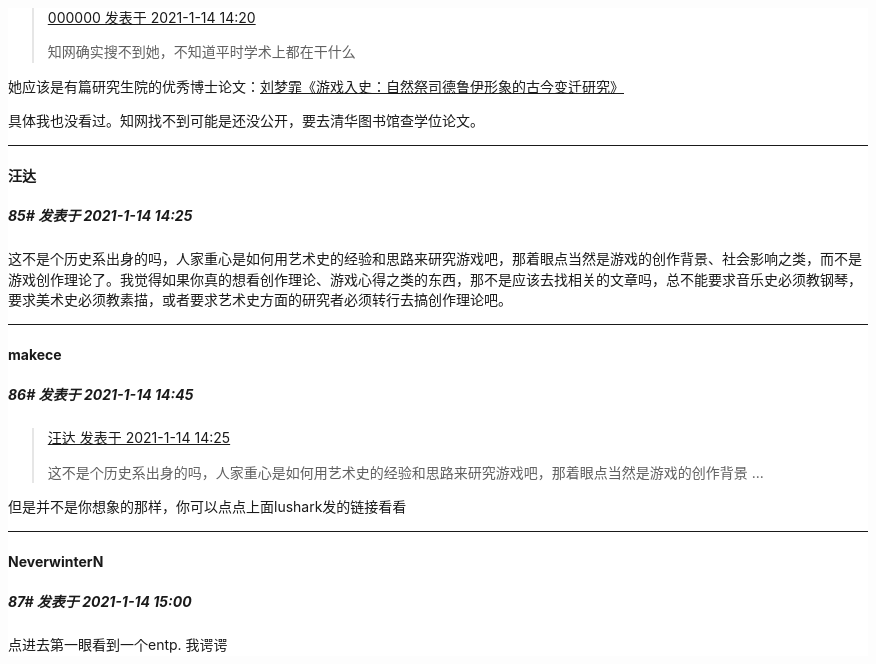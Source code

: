

<blockquote><a href="httphttps://bbs.saraba1st.com/2b/forum.php?mod=redirect&amp;goto=findpost&amp;pid=50032135&amp;ptid=1982612" target="_blank">000000 发表于 2021-1-14 14:20</a>

知网确实搜不到她，不知道平时学术上都在干什么</blockquote>
她应该是有篇研究生院的优秀博士论文：[刘梦霏《游戏入史：自然祭司德鲁伊形象的古今变迁研究》](http://www.rwxy.tsinghua.edu.cn/publish/shss/1839/2019/20190708181710144749107/20190708181710144749107_.html)


具体我也没看过。知网找不到可能是还没公开，要去清华图书馆查学位论文。







*****

####  汪达  
##### 85#       发表于 2021-1-14 14:25




这不是个历史系出身的吗，人家重心是如何用艺术史的经验和思路来研究游戏吧，那着眼点当然是游戏的创作背景、社会影响之类，而不是游戏创作理论了。我觉得如果你真的想看创作理论、游戏心得之类的东西，那不是应该去找相关的文章吗，总不能要求音乐史必须教钢琴，要求美术史必须教素描，或者要求艺术史方面的研究者必须转行去搞创作理论吧。







*****

####  makece  
##### 86#       发表于 2021-1-14 14:45



<blockquote><a href="httphttps://bbs.saraba1st.com/2b/forum.php?mod=redirect&amp;goto=findpost&amp;pid=50032730&amp;ptid=1982612" target="_blank">汪达 发表于 2021-1-14 14:25</a>

这不是个历史系出身的吗，人家重心是如何用艺术史的经验和思路来研究游戏吧，那着眼点当然是游戏的创作背景 ...</blockquote>
但是并不是你想象的那样，你可以点点上面lushark发的链接看看







*****

####  NeverwinterN  
##### 87#       发表于 2021-1-14 15:00




点进去第一眼看到一个entp. 我谔谔






